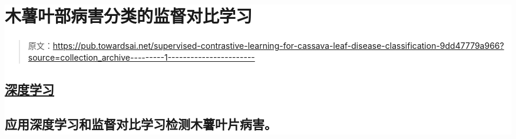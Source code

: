 # 木薯叶部病害分类的监督对比学习

> 原文：<https://pub.towardsai.net/supervised-contrastive-learning-for-cassava-leaf-disease-classification-9dd47779a966?source=collection_archive---------1----------------------->

## [深度学习](https://towardsai.net/p/category/machine-learning/deep-learning)

## 应用深度学习和监督对比学习检测木薯叶片病害。

